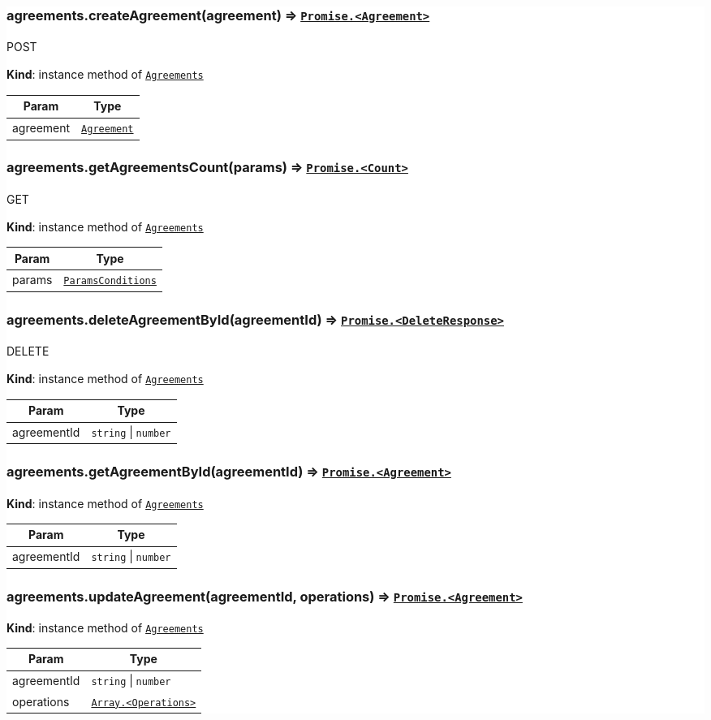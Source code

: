 <a name="Agreements+createAgreement"></a>

### agreements.createAgreement(agreement) ⇒ [<code>Promise.&lt;Agreement&gt;</code>](#Agreement)
POST

**Kind**: instance method of [<code>Agreements</code>](#Agreements)  

| Param | Type |
| --- | --- |
| agreement | [<code>Agreement</code>](#Agreement) | 

<a name="Agreements+getAgreementsCount"></a>

### agreements.getAgreementsCount(params) ⇒ [<code>Promise.&lt;Count&gt;</code>](#Count)
GET

**Kind**: instance method of [<code>Agreements</code>](#Agreements)  

| Param | Type |
| --- | --- |
| params | [<code>ParamsConditions</code>](#ParamsConditions) | 

<a name="Agreements+deleteAgreementById"></a>

### agreements.deleteAgreementById(agreementId) ⇒ [<code>Promise.&lt;DeleteResponse&gt;</code>](#DeleteResponse)
DELETE

**Kind**: instance method of [<code>Agreements</code>](#Agreements)  

| Param | Type |
| --- | --- |
| agreementId | <code>string</code> \| <code>number</code> | 

<a name="Agreements+getAgreementById"></a>

### agreements.getAgreementById(agreementId) ⇒ [<code>Promise.&lt;Agreement&gt;</code>](#Agreement)
**Kind**: instance method of [<code>Agreements</code>](#Agreements)  

| Param | Type |
| --- | --- |
| agreementId | <code>string</code> \| <code>number</code> | 

<a name="Agreements+updateAgreement"></a>

### agreements.updateAgreement(agreementId, operations) ⇒ [<code>Promise.&lt;Agreement&gt;</code>](#Agreement)
**Kind**: instance method of [<code>Agreements</code>](#Agreements)  

| Param | Type |
| --- | --- |
| agreementId | <code>string</code> \| <code>number</code> | 
| operations | [<code>Array.&lt;Operations&gt;</code>](#Operations) | 
